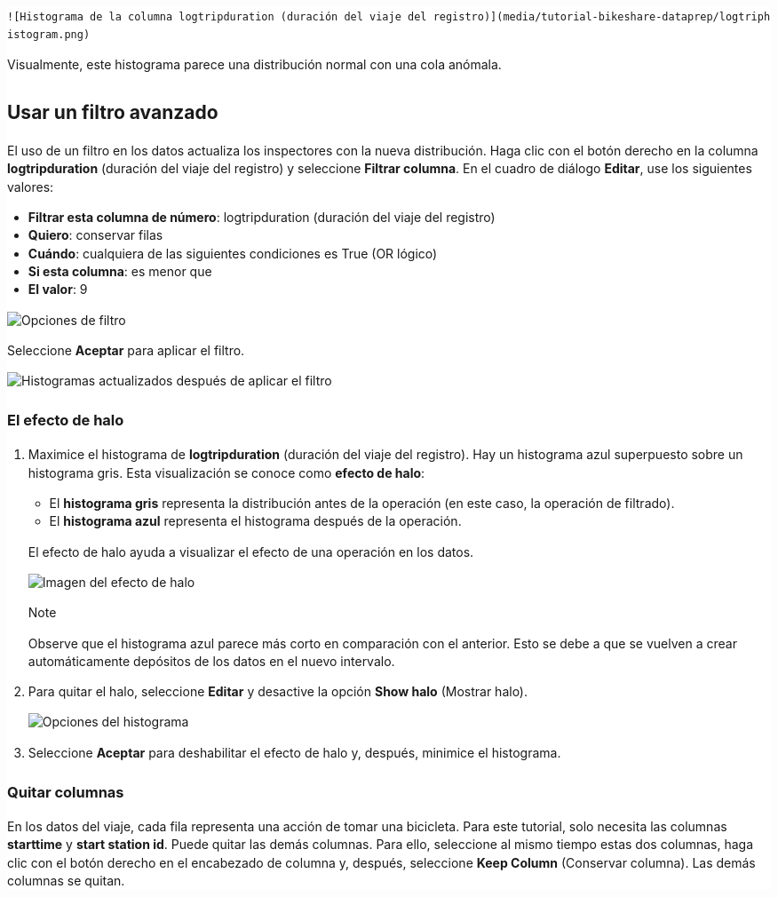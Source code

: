     ![Histograma de la columna logtripduration (duración del viaje del registro)](media/tutorial-bikeshare-dataprep/logtriphistogram.png)

  Visualmente, este histograma parece una distribución normal con una cola anómala.

## <a name="use-advanced-filter"></a>Usar un filtro avanzado

El uso de un filtro en los datos actualiza los inspectores con la nueva distribución. Haga clic con el botón derecho en la columna **logtripduration** (duración del viaje del registro) y seleccione **Filtrar columna**. En el cuadro de diálogo __Editar__, use los siguientes valores:

* __Filtrar esta columna de número__: logtripduration (duración del viaje del registro)
* __Quiero__: conservar filas
* __Cuándo__: cualquiera de las siguientes condiciones es True (OR lógico)
* __Si esta columna__: es menor que
* __El valor__: 9

![Opciones de filtro](media/tutorial-bikeshare-dataprep/loftripfilter.png)

Seleccione __Aceptar__ para aplicar el filtro.

![Histogramas actualizados después de aplicar el filtro](media/tutorial-bikeshare-dataprep/loftripfilteredinspector.png)

### <a name="the-halo-effect"></a>El efecto de halo

1. Maximice el histograma de **logtripduration** (duración del viaje del registro). Hay un histograma azul superpuesto sobre un histograma gris. Esta visualización se conoce como **efecto de halo**:

    * El **histograma gris** representa la distribución antes de la operación (en este caso, la operación de filtrado).
    * El **histograma azul** representa el histograma después de la operación. 

   El efecto de halo ayuda a visualizar el efecto de una operación en los datos.

   ![Imagen del efecto de halo](media/tutorial-bikeshare-dataprep/loftripfilteredinspectormaximized.png)

    > [!NOTE]
    > Observe que el histograma azul parece más corto en comparación con el anterior. Esto se debe a que se vuelven a crear automáticamente depósitos de los datos en el nuevo intervalo.

2. Para quitar el halo, seleccione __Editar__ y desactive la opción __Show halo__ (Mostrar halo).

    ![Opciones del histograma](media/tutorial-bikeshare-dataprep/uncheckhalo.png)

3. Seleccione **Aceptar** para deshabilitar el efecto de halo y, después, minimice el histograma.

### <a name="remove-columns"></a>Quitar columnas

En los datos del viaje, cada fila representa una acción de tomar una bicicleta. Para este tutorial, solo necesita las columnas **starttime** y **start station id**. Puede quitar las demás columnas. Para ello, seleccione al mismo tiempo estas dos columnas, haga clic con el botón derecho en el encabezado de columna y, después, seleccione **Keep Column** (Conservar columna). Las demás columnas se quitan.
